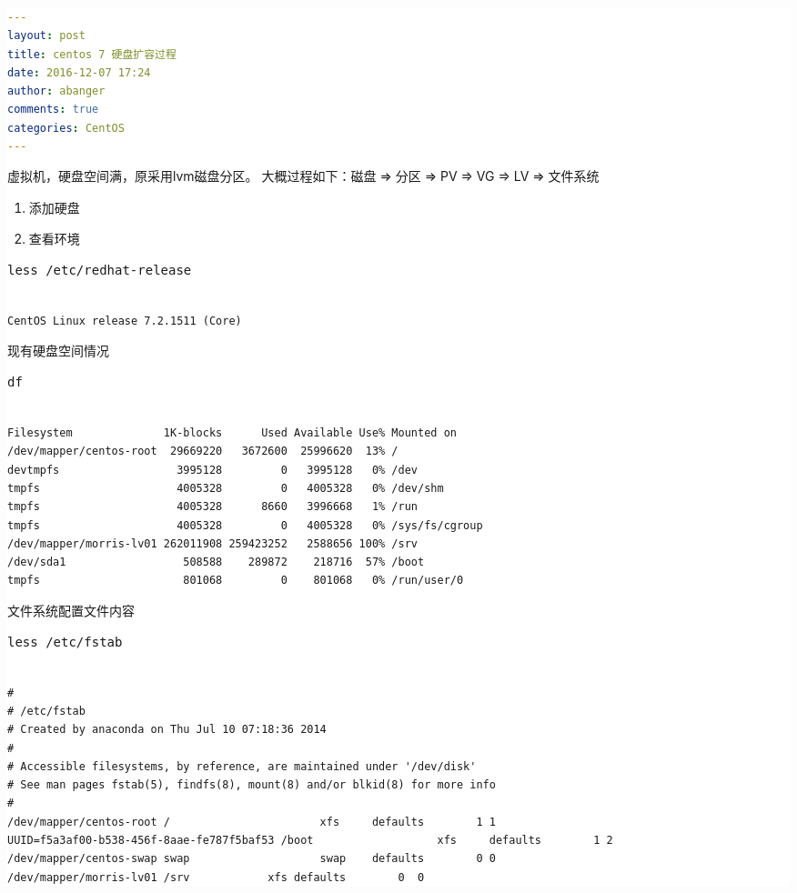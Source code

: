 ```yaml
---
layout: post
title: centos 7 硬盘扩容过程
date: 2016-12-07 17:24
author: abanger
comments: true
categories: CentOS
---
```

虚拟机，硬盘空间满，原采用lvm磁盘分区。
大概过程如下：磁盘 => 分区 => PV => VG => LV => 文件系统
1. 添加硬盘

2. 查看环境
<pre>
less /etc/redhat-release 
</pre>
<code>
CentOS Linux release 7.2.1511 (Core) 
</code>



现有硬盘空间情况
<pre>
df
</pre>
<code>
Filesystem              1K-blocks      Used Available Use% Mounted on
/dev/mapper/centos-root  29669220   3672600  25996620  13% /
devtmpfs                  3995128         0   3995128   0% /dev
tmpfs                     4005328         0   4005328   0% /dev/shm
tmpfs                     4005328      8660   3996668   1% /run
tmpfs                     4005328         0   4005328   0% /sys/fs/cgroup
/dev/mapper/morris-lv01 262011908 259423252   2588656 100% /srv
/dev/sda1                  508588    289872    218716  57% /boot
tmpfs                      801068         0    801068   0% /run/user/0
</code>

文件系统配置文件内容
<pre>
less /etc/fstab 
</pre>

<code>
#
# /etc/fstab
# Created by anaconda on Thu Jul 10 07:18:36 2014
#
# Accessible filesystems, by reference, are maintained under '/dev/disk'
# See man pages fstab(5), findfs(8), mount(8) and/or blkid(8) for more info
#
/dev/mapper/centos-root /                       xfs     defaults        1 1
UUID=f5a3af00-b538-456f-8aae-fe787f5baf53 /boot                   xfs     defaults        1 2
/dev/mapper/centos-swap swap                    swap    defaults        0 0
/dev/mapper/morris-lv01 /srv            xfs defaults        0  0
</code>